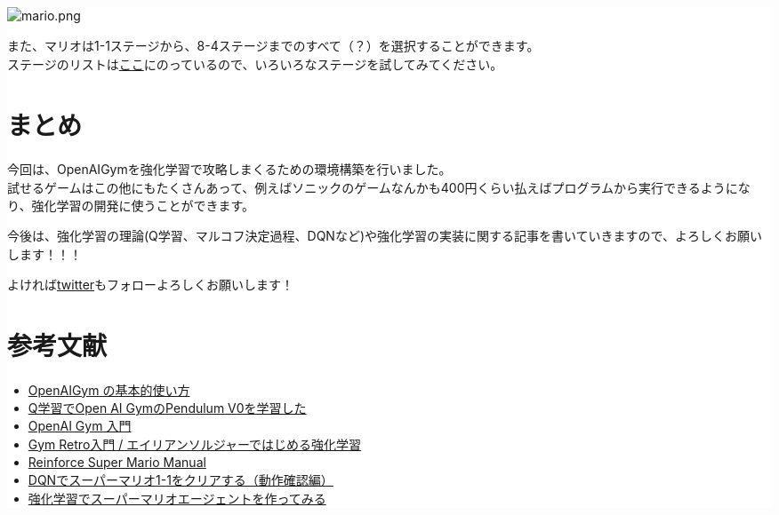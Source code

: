 ![mario.png](https://qiita-image-store.s3.ap-northeast-1.amazonaws.com/0/289151/d1d5a4f3-b801-281e-ec1b-b0641c1680dc.png)

また、マリオは1-1ステージから、8-4ステージまでのすべて（？）を選択することができます。  
ステージのリストは[ここ](https://github.com/ppaquette/gym-super-mario)にのっているので、いろいろなステージを試してみてください。  

# まとめ

今回は、OpenAIGymを強化学習で攻略しまくるための環境構築を行いました。  
試せるゲームはこの他にもたくさんあって、例えばソニックのゲームなんかも400円くらい払えばプログラムから実行できるようになり、強化学習の開発に使うことができます。  

今後は、強化学習の理論(Q学習、マルコフ決定過程、DQNなど)や強化学習の実装に関する記事を書いていきますので、よろしくお願いします！！！

よければ[twitter](https://twitter.com/nsd244)もフォローよろしくお願いします！

# 参考文献

* [OpenAIGym の基本的使い方](https://qiita.com/God_KonaBanana/items/c2cee09bc35cca722f2b)
* [Q学習でOpen AI GymのPendulum V0を学習した](http://uu64.hatenablog.jp/entry/2018/05/13/233959)
* [OpenAI Gym 入門](https://qiita.com/ishizakiiii/items/75bc2176a1e0b65bdd16)
* [Gym Retro入門 / エイリアンソルジャーではじめる強化学習](https://note.com/npaka/n/nf5035928f262)
* [Reinforce Super Mario Manual](https://wonseokjung.github.io/supermario_manual/)
* [DQNでスーパーマリオ1-1をクリアする（動作確認編）](https://vigne-cla.com/3-4/)
* [強化学習でスーパーマリオエージェントを作ってみる](https://oktok.hatenablog.com/entry/2018/08/19/203504)